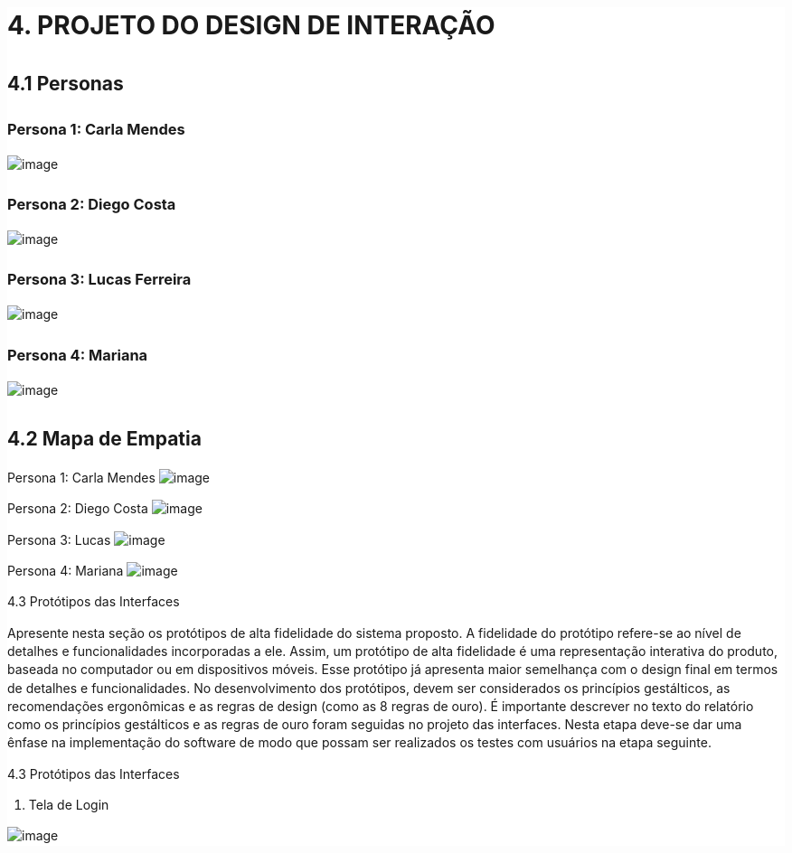# 4. PROJETO DO DESIGN DE INTERAÇÃO

## 4.1 Personas
### Persona 1: Carla Mendes
![image](https://github.com/user-attachments/assets/219fced3-8e9e-47d9-8273-d54ccaf9124e)
### Persona 2: Diego Costa
![image](https://github.com/user-attachments/assets/86189995-7b6c-4d90-a5ad-285cb713cf5f)
### Persona 3: Lucas Ferreira
![image](https://github.com/user-attachments/assets/605c9422-582c-45eb-9811-0785952cff69)
### Persona 4: Mariana
![image](https://github.com/user-attachments/assets/04c46ca1-7ec0-48b2-8013-cba9fa6d6015)


## 4.2 Mapa de Empatia
Persona 1: Carla Mendes 
![image](https://github.com/user-attachments/assets/d91605ad-fcaa-4c1d-b8c0-032528f28ac2)

Persona 2: Diego Costa 
![image](https://github.com/user-attachments/assets/472c7590-a3a6-401a-bc97-df1c44b160a6)

 Persona 3: Lucas 
![image](https://github.com/user-attachments/assets/b41d6207-8aa5-4d01-bc27-776af6d63707)

 
Persona 4: Mariana 
![image](https://github.com/user-attachments/assets/46664015-8bd8-4eac-b0b5-1bd2ab783216)


4.3 Protótipos das Interfaces 

Apresente nesta seção os protótipos de alta fidelidade do sistema proposto. A fidelidade do protótipo refere-se ao nível de detalhes e funcionalidades incorporadas a ele. Assim, um protótipo de alta fidelidade é uma representação interativa do produto, baseada no computador ou em dispositivos móveis. Esse protótipo já apresenta maior semelhança com o design final em termos de detalhes e funcionalidades. No desenvolvimento dos protótipos, devem ser considerados os princípios gestálticos, as recomendações ergonômicas e as regras de design (como as 8 regras de ouro). É importante descrever no texto do relatório como os princípios gestálticos e as regras de ouro foram seguidas no projeto das interfaces. Nesta etapa deve-se dar uma ênfase na implementação do software de modo que possam ser realizados os testes com usuários na etapa seguinte. 

4.3 Protótipos das Interfaces 

1. Tela de Login 

![image](https://github.com/user-attachments/assets/0b46a87f-c890-4065-a2a8-d758a07231f1)
